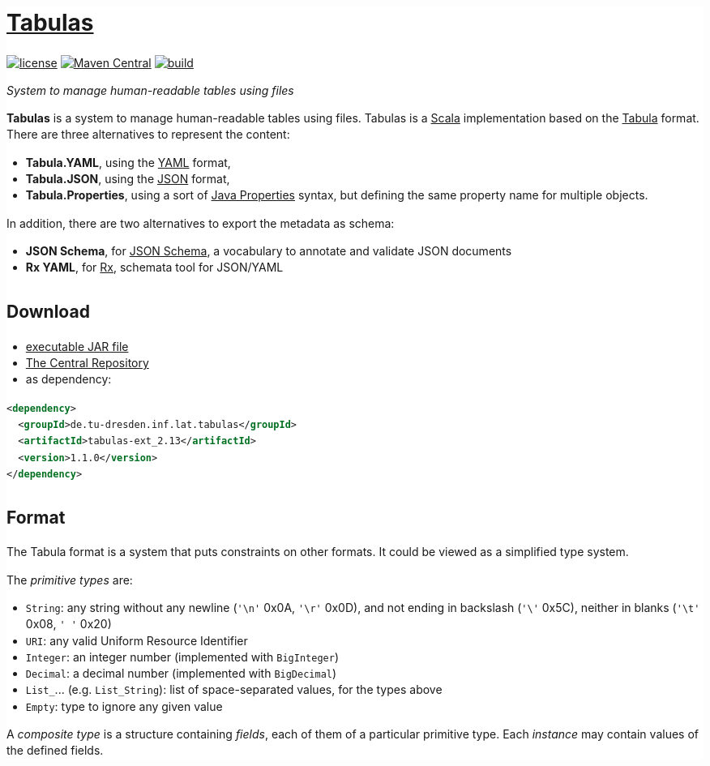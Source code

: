 # [Tabulas](https://julianmendez.github.io/tabulas/)

[![license](https://img.shields.io/badge/License-Apache%202.0-blue.svg)][license]
[![Maven Central](https://img.shields.io/maven-central/v/de.tu-dresden.inf.lat.tabulas/tabulas-parent_2.13.svg?label=Maven%20Central)][maven-central]
[![build](https://github.com/julianmendez/tabulas/workflows/Scala%20CI/badge.svg)][build-status]

*System to manage human-readable tables using files*

**Tabulas** is a system to manage human-readable tables using files.
Tabulas is a [Scala][scala] implementation based on the [Tabula][tabula] format.
There are three alternatives to represent the content:
- **Tabula.YAML**, using the [YAML][yaml] format,
- **Tabula.JSON**, using the [JSON][json] format,
- **Tabula.Properties**, using a sort of [Java Properties][java-properties] syntax,
but defining the same property name for multiple objects.

In addition, there are two alternatives to export the metadata as schema:
- **JSON Schema**, for [JSON Schema][json-schema], a vocabulary to annotate and validate JSON
  documents
- **Rx YAML**, for [Rx][rx], schemata tool for JSON/YAML


## Download

- [executable JAR file][executable-jar]
- [The Central Repository][central-repository]
- as dependency:

```xml
<dependency>
  <groupId>de.tu-dresden.inf.lat.tabulas</groupId>
  <artifactId>tabulas-ext_2.13</artifactId>
  <version>1.1.0</version>
</dependency>
```


## Format

The Tabula format is a system that puts constraints on other formats.
It could be viewed as a simplified type system.

The *primitive types* are:

- `String`: any string without any newline (`'\n'` 0x0A, `'\r'` 0x0D), and not ending in backslash (`'\'` 0x5C), neither in blanks (`'\t'` 0x08, `' '` 0x20)
- `URI`: any valid Uniform Resource Identifier
- `Integer`: an integer number (implemented with `BigInteger`)
- `Decimal`: a decimal number (implemented with `BigDecimal`)
- `List_`... (e.g. `List_String`): list of space-separated values, for the types above
- `Empty`: type to ignore any given value

A *composite type* is a structure containing *fields*, each of them of a particular primitive type.
Each *instance* may contain values of the defined fields.


[author]: https://julianmendez.github.io
[central-repository]: https://repo1.maven.org/maven2/de/tu-dresden/inf/lat/tabulas/
[license]: https://www.apache.org/licenses/LICENSE-2.0.txt
[maven-central]: https://search.maven.org/artifact/de.tu-dresden.inf.lat.tabulas/tabulas-ext_2.13
[build-status]: https://github.com/julianmendez/tabulas/actions
[sonatype]: https://oss.sonatype.org
[executable-jar]: https://sourceforge.net/projects/latitude/files/tabulas/1.1.0/tabulas-1.1.0.jar/download
[release-notes]: https://julianmendez.github.io/tabulas/RELEASE-NOTES.html
[scala-library]: https://search.maven.org/#search|gav|1|g%3A%22org.scala-lang%22%20AND%20a%3A%22scala-library%22
[yaml-to-json]: https://github.com/julianmendez/tabulas/blob/master/tabulas-ext/src/main/python/yaml_to_json.py
[example-properties]: https://github.com/julianmendez/tabulas/blob/master/tabulas-core/src/test/resources/core/example.tab.properties
[updated-example-properties]: https://github.com/julianmendez/tabulas/blob/master/tabulas-core/src/test/resources/core/example-modified.tab.properties
[miniexample-yaml]: https://github.com/julianmendez/tabulas/blob/master/tabulas-ext/src/test/resources/ext/miniexample.tab.yaml
[miniexample-properties]: https://github.com/julianmendez/tabulas/blob/master/tabulas-ext/src/test/resources/ext/miniexample.tab.properties
[main-spec]: https://github.com/julianmendez/tabulas/blob/master/tabulas-core/src/test/scala/de/tudresden/inf/lat/tabulas/main/MainSpec.scala
[tabula]: https://github.com/julianmendez/tabula
[wikitext]: https://www.mediawiki.org/wiki/Specs/wikitext/1.0.0
[yaml]: https://yaml.org
[json]: https://json.org
[json-schema]: https://json-schema.org
[rx]: https://rx.codesimply.com
[java-properties]: https://docs.oracle.com/en/java/javase/21/docs/api/java.base/java/util/Properties.html#load-java.io.Reader-
[scala]: https://www.scala-lang.org
[python]: https://www.python.org